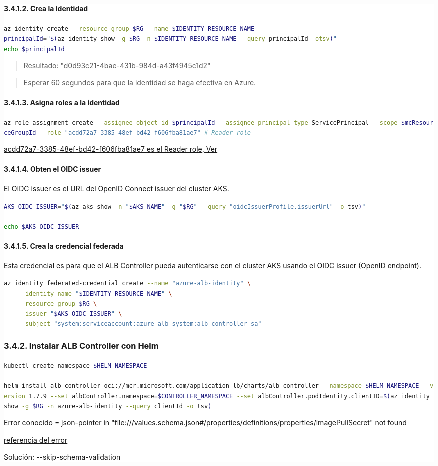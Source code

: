 #### 3.4.1.2. Crea la identidad
```sh
az identity create --resource-group $RG --name $IDENTITY_RESOURCE_NAME
principalId="$(az identity show -g $RG -n $IDENTITY_RESOURCE_NAME --query principalId -otsv)"
echo $principalId
```
> Resultado: "d0d93c21-4bae-431b-984d-a43f4945c1d2"

> Esperar 60 segundos para que la identidad se haga efectiva en Azure.

#### 3.4.1.3. Asigna roles a la identidad
```sh
az role assignment create --assignee-object-id $principalId --assignee-principal-type ServicePrincipal --scope $mcResourceGroupId --role "acdd72a7-3385-48ef-bd42-f606fba81ae7" # Reader role
```
[acdd72a7-3385-48ef-bd42-f606fba81ae7 es el Reader role, Ver](https://learn.microsoft.com/en-us/azure/application-gateway/for-containers/quickstart-deploy-application-gateway-for-containers-alb-controller?tabs=install-helm-linux#install-the-alb-controller)

#### 3.4.1.4. Obten el OIDC issuer
El OIDC issuer es el URL del OpenID Connect issuer del cluster AKS.
```sh
AKS_OIDC_ISSUER="$(az aks show -n "$AKS_NAME" -g "$RG" --query "oidcIssuerProfile.issuerUrl" -o tsv)"

echo $AKS_OIDC_ISSUER
```
#### 3.4.1.5. Crea la credencial federada
Esta credencial es para que el ALB Controller pueda autenticarse con el cluster AKS usando el OIDC issuer (OpenID endpoint).
```sh
az identity federated-credential create --name "azure-alb-identity" \
    --identity-name "$IDENTITY_RESOURCE_NAME" \
    --resource-group $RG \
    --issuer "$AKS_OIDC_ISSUER" \
    --subject "system:serviceaccount:azure-alb-system:alb-controller-sa"
```


### 3.4.2. Instalar ALB Controller con Helm
```sh
kubectl create namespace $HELM_NAMESPACE

helm install alb-controller oci://mcr.microsoft.com/application-lb/charts/alb-controller --namespace $HELM_NAMESPACE --version 1.7.9 --set albController.namespace=$CONTROLLER_NAMESPACE --set albController.podIdentity.clientID=$(az identity show -g $RG -n azure-alb-identity --query clientId -o tsv)
```
Error conocido = json-pointer in "file:///values.schema.json#/properties/definitions/properties/imagePullSecret" not found

[referencia del error](https://github.com/azure/aks/issues/5236)

Solución: --skip-schema-validation
